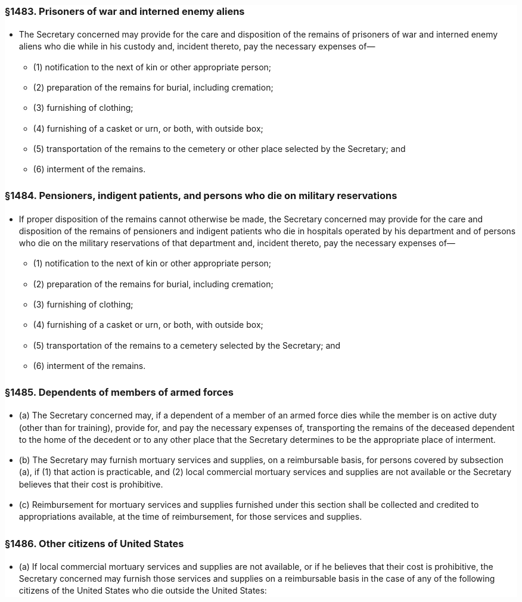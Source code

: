 ### §1483. Prisoners of war and interned enemy aliens
* The Secretary concerned may provide for the care and disposition of the remains of prisoners of war and interned enemy aliens who die while in his custody and, incident thereto, pay the necessary expenses of—

  * (1) notification to the next of kin or other appropriate person;

  * (2) preparation of the remains for burial, including cremation;

  * (3) furnishing of clothing;

  * (4) furnishing of a casket or urn, or both, with outside box;

  * (5) transportation of the remains to the cemetery or other place selected by the Secretary; and

  * (6) interment of the remains.

### §1484. Pensioners, indigent patients, and persons who die on military reservations
* If proper disposition of the remains cannot otherwise be made, the Secretary concerned may provide for the care and disposition of the remains of pensioners and indigent patients who die in hospitals operated by his department and of persons who die on the military reservations of that department and, incident thereto, pay the necessary expenses of—

  * (1) notification to the next of kin or other appropriate person;

  * (2) preparation of the remains for burial, including cremation;

  * (3) furnishing of clothing;

  * (4) furnishing of a casket or urn, or both, with outside box;

  * (5) transportation of the remains to a cemetery selected by the Secretary; and

  * (6) interment of the remains.

### §1485. Dependents of members of armed forces
* (a) The Secretary concerned may, if a dependent of a member of an armed force dies while the member is on active duty (other than for training), provide for, and pay the necessary expenses of, transporting the remains of the deceased dependent to the home of the decedent or to any other place that the Secretary determines to be the appropriate place of interment.

* (b) The Secretary may furnish mortuary services and supplies, on a reimbursable basis, for persons covered by subsection (a), if (1) that action is practicable, and (2) local commercial mortuary services and supplies are not available or the Secretary believes that their cost is prohibitive.

* (c) Reimbursement for mortuary services and supplies furnished under this section shall be collected and credited to appropriations available, at the time of reimbursement, for those services and supplies.

### §1486. Other citizens of United States
* (a) If local commercial mortuary services and supplies are not available, or if he believes that their cost is prohibitive, the Secretary concerned may furnish those services and supplies on a reimbursable basis in the case of any of the following citizens of the United States who die outside the United States:
